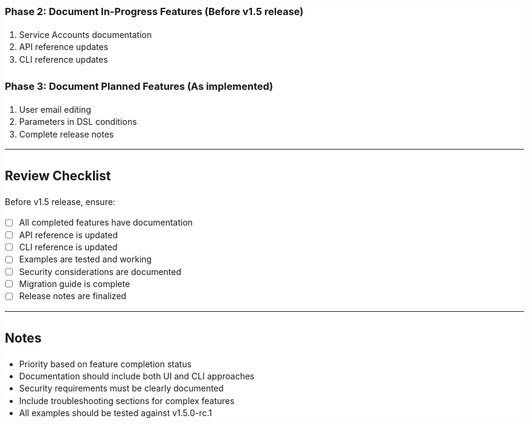 ### Phase 2: Document In-Progress Features (Before v1.5 release)

1. Service Accounts documentation
2. API reference updates
3. CLI reference updates

### Phase 3: Document Planned Features (As implemented)

1. User email editing
2. Parameters in DSL conditions
3. Complete release notes

---

## Review Checklist

Before v1.5 release, ensure:
- [ ] All completed features have documentation
- [ ] API reference is updated
- [ ] CLI reference is updated
- [ ] Examples are tested and working
- [ ] Security considerations are documented
- [ ] Migration guide is complete
- [ ] Release notes are finalized

---

## Notes

- Priority based on feature completion status
- Documentation should include both UI and CLI approaches
- Security requirements must be clearly documented
- Include troubleshooting sections for complex features
- All examples should be tested against v1.5.0-rc.1
